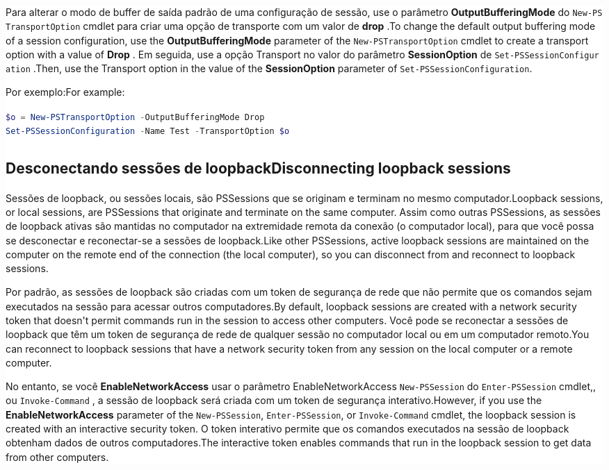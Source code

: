 <span data-ttu-id="a6b6b-263">Para alterar o modo de buffer de saída padrão de uma configuração de sessão, use o parâmetro **OutputBufferingMode** do `New-PSTransportOption` cmdlet para criar uma opção de transporte com um valor de **drop** .</span><span class="sxs-lookup"><span data-stu-id="a6b6b-263">To change the default output buffering mode of a session configuration, use the **OutputBufferingMode** parameter of the `New-PSTransportOption` cmdlet to create a transport option with a value of **Drop** .</span></span> <span data-ttu-id="a6b6b-264">Em seguida, use a opção Transport no valor do parâmetro **SessionOption** de `Set-PSSessionConfiguration` .</span><span class="sxs-lookup"><span data-stu-id="a6b6b-264">Then, use the Transport option in the value of the **SessionOption** parameter of `Set-PSSessionConfiguration`.</span></span>

<span data-ttu-id="a6b6b-265">Por exemplo:</span><span class="sxs-lookup"><span data-stu-id="a6b6b-265">For example:</span></span>

```powershell
$o = New-PSTransportOption -OutputBufferingMode Drop
Set-PSSessionConfiguration -Name Test -TransportOption $o
```

## <a name="disconnecting-loopback-sessions"></a><span data-ttu-id="a6b6b-266">Desconectando sessões de loopback</span><span class="sxs-lookup"><span data-stu-id="a6b6b-266">Disconnecting loopback sessions</span></span>

<span data-ttu-id="a6b6b-267">Sessões de loopback, ou sessões locais, são PSSessions que se originam e terminam no mesmo computador.</span><span class="sxs-lookup"><span data-stu-id="a6b6b-267">Loopback sessions, or local sessions, are PSSessions that originate and terminate on the same computer.</span></span> <span data-ttu-id="a6b6b-268">Assim como outras PSSessions, as sessões de loopback ativas são mantidas no computador na extremidade remota da conexão (o computador local), para que você possa se desconectar e reconectar-se a sessões de loopback.</span><span class="sxs-lookup"><span data-stu-id="a6b6b-268">Like other PSSessions, active loopback sessions are maintained on the computer on the remote end of the connection (the local computer), so you can disconnect from and reconnect to loopback sessions.</span></span>

<span data-ttu-id="a6b6b-269">Por padrão, as sessões de loopback são criadas com um token de segurança de rede que não permite que os comandos sejam executados na sessão para acessar outros computadores.</span><span class="sxs-lookup"><span data-stu-id="a6b6b-269">By default, loopback sessions are created with a network security token that doesn't permit commands run in the session to access other computers.</span></span> <span data-ttu-id="a6b6b-270">Você pode se reconectar a sessões de loopback que têm um token de segurança de rede de qualquer sessão no computador local ou em um computador remoto.</span><span class="sxs-lookup"><span data-stu-id="a6b6b-270">You can reconnect to loopback sessions that have a network security token from any session on the local computer or a remote computer.</span></span>

<span data-ttu-id="a6b6b-271">No entanto, se você **EnableNetworkAccess** usar o parâmetro EnableNetworkAccess `New-PSSession` do `Enter-PSSession` cmdlet,, ou `Invoke-Command` , a sessão de loopback será criada com um token de segurança interativo.</span><span class="sxs-lookup"><span data-stu-id="a6b6b-271">However, if you use the **EnableNetworkAccess** parameter of the `New-PSSession`, `Enter-PSSession`, or `Invoke-Command` cmdlet, the loopback session is created with an interactive security token.</span></span> <span data-ttu-id="a6b6b-272">O token interativo permite que os comandos executados na sessão de loopback obtenham dados de outros computadores.</span><span class="sxs-lookup"><span data-stu-id="a6b6b-272">The interactive token enables commands that run in the loopback session to get data from other computers.</span></span>

